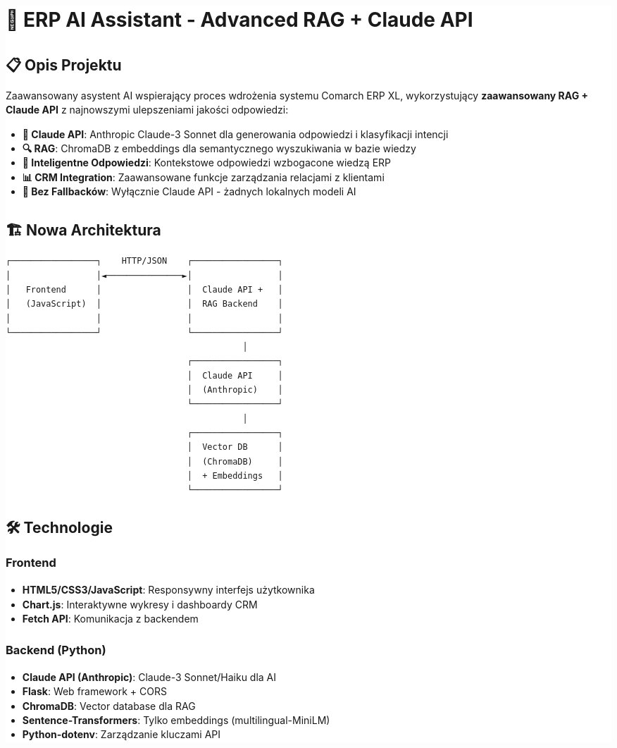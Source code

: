 # 🚀 ERP AI Assistant - Advanced RAG + Claude API

## 📋 Opis Projektu

Zaawansowany asystent AI wspierający proces wdrożenia systemu Comarch ERP XL, wykorzystujący **zaawansowany RAG + Claude API** z najnowszymi ulepszeniami jakości odpowiedzi:

- **🤖 Claude API**: Anthropic Claude-3 Sonnet dla generowania odpowiedzi i klasyfikacji intencji
- **🔍 RAG**: ChromaDB z embeddings dla semantycznego wyszukiwania w bazie wiedzy
- **💬 Inteligentne Odpowiedzi**: Kontekstowe odpowiedzi wzbogacone wiedzą ERP
- **📊 CRM Integration**: Zaawansowane funkcje zarządzania relacjami z klientami
- **🎯 Bez Fallbacków**: Wyłącznie Claude API - żadnych lokalnych modeli AI

## 🏗️ Nowa Architektura

```
┌─────────────────┐    HTTP/JSON    ┌─────────────────┐
│                 │◄───────────────►│                 │
│   Frontend      │                 │  Claude API +   │
│   (JavaScript)  │                 │  RAG Backend    │
│                 │                 │                 │
└─────────────────┘                 └─────────────────┘
                                               │
                                    ┌─────────────────┐
                                    │  Claude API     │
                                    │  (Anthropic)    │
                                    └─────────────────┘
                                               │
                                    ┌─────────────────┐
                                    │  Vector DB      │
                                    │  (ChromaDB)     │
                                    │  + Embeddings   │
                                    └─────────────────┘
```

## 🛠️ Technologie

### Frontend
- **HTML5/CSS3/JavaScript**: Responsywny interfejs użytkownika
- **Chart.js**: Interaktywne wykresy i dashboardy CRM
- **Fetch API**: Komunikacja z backendem

### Backend (Python)
- **Claude API (Anthropic)**: Claude-3 Sonnet/Haiku dla AI
- **Flask**: Web framework + CORS
- **ChromaDB**: Vector database dla RAG
- **Sentence-Transformers**: Tylko embeddings (multilingual-MiniLM)
- **Python-dotenv**: Zarządzanie kluczami API
